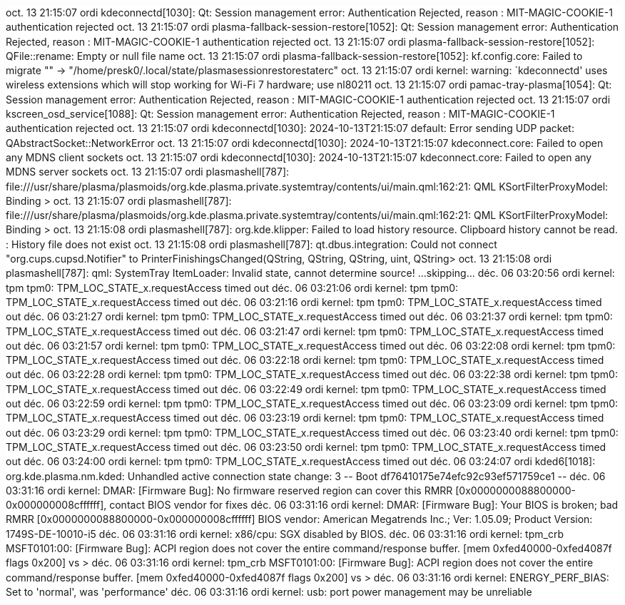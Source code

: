 oct. 13 21:15:07 ordi kdeconnectd[1030]: Qt: Session management error: Authentication Rejected, reason : MIT-MAGIC-COOKIE-1 authentication rejected
oct. 13 21:15:07 ordi plasma-fallback-session-restore[1052]: Qt: Session management error: Authentication Rejected, reason : MIT-MAGIC-COOKIE-1 authentication rejected
oct. 13 21:15:07 ordi plasma-fallback-session-restore[1052]: QFile::rename: Empty or null file name
oct. 13 21:15:07 ordi plasma-fallback-session-restore[1052]: kf.config.core: Failed to migrate "" -> "/home/presk0/.local/state/plasmasessionrestorestaterc"
oct. 13 21:15:07 ordi kernel: warning: `kdeconnectd' uses wireless extensions which will stop working for Wi-Fi 7 hardware; use nl80211
oct. 13 21:15:07 ordi pamac-tray-plasma[1054]: Qt: Session management error: Authentication Rejected, reason : MIT-MAGIC-COOKIE-1 authentication rejected
oct. 13 21:15:07 ordi kscreen_osd_service[1088]: Qt: Session management error: Authentication Rejected, reason : MIT-MAGIC-COOKIE-1 authentication rejected
oct. 13 21:15:07 ordi kdeconnectd[1030]: 2024-10-13T21:15:07 default: Error sending UDP packet: QAbstractSocket::NetworkError
oct. 13 21:15:07 ordi kdeconnectd[1030]: 2024-10-13T21:15:07 kdeconnect.core: Failed to open any MDNS client sockets
oct. 13 21:15:07 ordi kdeconnectd[1030]: 2024-10-13T21:15:07 kdeconnect.core: Failed to open any MDNS server sockets
oct. 13 21:15:07 ordi plasmashell[787]: file:///usr/share/plasma/plasmoids/org.kde.plasma.private.systemtray/contents/ui/main.qml:162:21: QML KSortFilterProxyModel: Binding >
oct. 13 21:15:07 ordi plasmashell[787]: file:///usr/share/plasma/plasmoids/org.kde.plasma.private.systemtray/contents/ui/main.qml:162:21: QML KSortFilterProxyModel: Binding >
oct. 13 21:15:08 ordi plasmashell[787]: org.kde.klipper: Failed to load history resource. Clipboard history cannot be read. :  History file does not exist
oct. 13 21:15:08 ordi plasmashell[787]: qt.dbus.integration: Could not connect "org.cups.cupsd.Notifier" to PrinterFinishingsChanged(QString, QString, QString, uint, QString>
oct. 13 21:15:08 ordi plasmashell[787]: qml: SystemTray ItemLoader: Invalid state, cannot determine source!
...skipping...
déc. 06 03:20:56 ordi kernel: tpm tpm0: TPM_LOC_STATE_x.requestAccess timed out
déc. 06 03:21:06 ordi kernel: tpm tpm0: TPM_LOC_STATE_x.requestAccess timed out
déc. 06 03:21:16 ordi kernel: tpm tpm0: TPM_LOC_STATE_x.requestAccess timed out
déc. 06 03:21:27 ordi kernel: tpm tpm0: TPM_LOC_STATE_x.requestAccess timed out
déc. 06 03:21:37 ordi kernel: tpm tpm0: TPM_LOC_STATE_x.requestAccess timed out
déc. 06 03:21:47 ordi kernel: tpm tpm0: TPM_LOC_STATE_x.requestAccess timed out
déc. 06 03:21:57 ordi kernel: tpm tpm0: TPM_LOC_STATE_x.requestAccess timed out
déc. 06 03:22:08 ordi kernel: tpm tpm0: TPM_LOC_STATE_x.requestAccess timed out
déc. 06 03:22:18 ordi kernel: tpm tpm0: TPM_LOC_STATE_x.requestAccess timed out
déc. 06 03:22:28 ordi kernel: tpm tpm0: TPM_LOC_STATE_x.requestAccess timed out
déc. 06 03:22:38 ordi kernel: tpm tpm0: TPM_LOC_STATE_x.requestAccess timed out
déc. 06 03:22:49 ordi kernel: tpm tpm0: TPM_LOC_STATE_x.requestAccess timed out
déc. 06 03:22:59 ordi kernel: tpm tpm0: TPM_LOC_STATE_x.requestAccess timed out
déc. 06 03:23:09 ordi kernel: tpm tpm0: TPM_LOC_STATE_x.requestAccess timed out
déc. 06 03:23:19 ordi kernel: tpm tpm0: TPM_LOC_STATE_x.requestAccess timed out
déc. 06 03:23:29 ordi kernel: tpm tpm0: TPM_LOC_STATE_x.requestAccess timed out
déc. 06 03:23:40 ordi kernel: tpm tpm0: TPM_LOC_STATE_x.requestAccess timed out
déc. 06 03:23:50 ordi kernel: tpm tpm0: TPM_LOC_STATE_x.requestAccess timed out
déc. 06 03:24:00 ordi kernel: tpm tpm0: TPM_LOC_STATE_x.requestAccess timed out
déc. 06 03:24:07 ordi kded6[1018]: org.kde.plasma.nm.kded: Unhandled active connection state change:  3
-- Boot df76410175e74efc92c93ef571759ce1 --
déc. 06 03:31:16 ordi kernel: DMAR: [Firmware Bug]: No firmware reserved region can cover this RMRR [0x0000000088800000-0x000000008cffffff], contact BIOS vendor for fixes
déc. 06 03:31:16 ordi kernel: DMAR: [Firmware Bug]: Your BIOS is broken; bad RMRR [0x0000000088800000-0x000000008cffffff]
                               BIOS vendor: American Megatrends Inc.; Ver: 1.05.09; Product Version: 1749S-DE-10010-i5
déc. 06 03:31:16 ordi kernel: x86/cpu: SGX disabled by BIOS.
déc. 06 03:31:16 ordi kernel: tpm_crb MSFT0101:00: [Firmware Bug]: ACPI region does not cover the entire command/response buffer. [mem 0xfed40000-0xfed4087f flags 0x200] vs >
déc. 06 03:31:16 ordi kernel: tpm_crb MSFT0101:00: [Firmware Bug]: ACPI region does not cover the entire command/response buffer. [mem 0xfed40000-0xfed4087f flags 0x200] vs >
déc. 06 03:31:16 ordi kernel: ENERGY_PERF_BIAS: Set to 'normal', was 'performance'
déc. 06 03:31:16 ordi kernel: usb: port power management may be unreliable